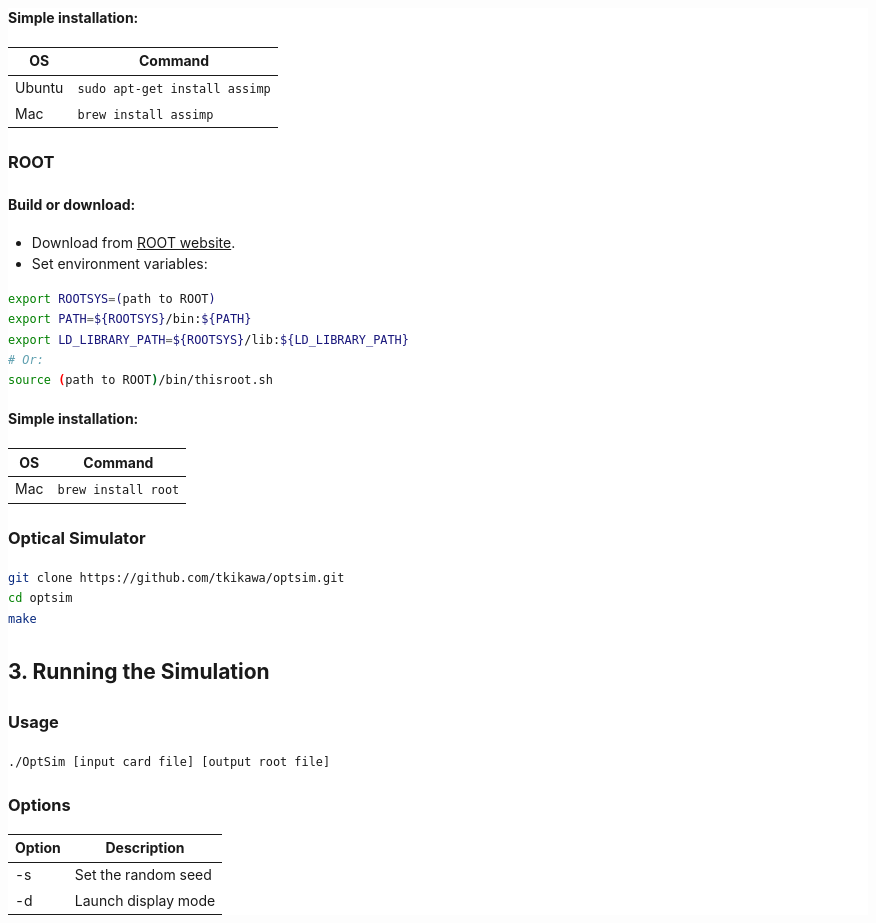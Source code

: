 #### Simple installation:

| OS     | Command                       |
| ------ | ----------------------------- |
| Ubuntu | `sudo apt-get install assimp` |
| Mac    | `brew install assimp`         |

### ROOT

#### Build or download:

* Download from [ROOT website](https://root.cern.ch/downloading-root).
* Set environment variables:

```sh
export ROOTSYS=(path to ROOT)
export PATH=${ROOTSYS}/bin:${PATH}
export LD_LIBRARY_PATH=${ROOTSYS}/lib:${LD_LIBRARY_PATH}
# Or:
source (path to ROOT)/bin/thisroot.sh
```

#### Simple installation:

| OS  | Command             |
| --- | ------------------- |
| Mac | `brew install root` |

### Optical Simulator

```sh
git clone https://github.com/tkikawa/optsim.git
cd optsim
make
```

## 3. Running the Simulation

### Usage

```sh
./OptSim [input card file] [output root file]
```

### Options

| Option | Description                           |
| ------ | ------------------------------------- |
| -s     | Set the random seed                   |
| -d     | Launch display mode                   |
